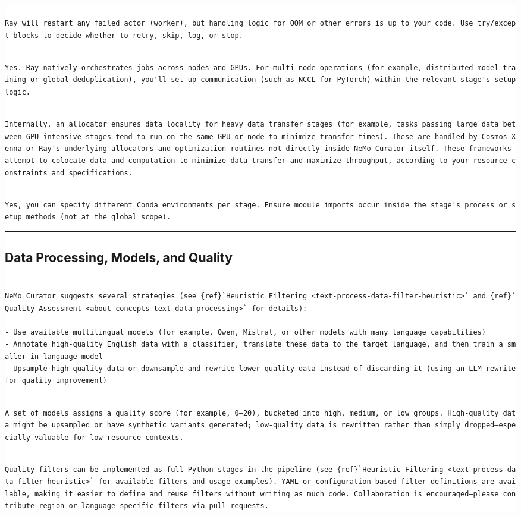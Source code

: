 ```{dropdown} What happens if a model's actual memory usage exceeds what I specified (OOM errors)?

Ray will restart any failed actor (worker), but handling logic for OOM or other errors is up to your code. Use try/except blocks to decide whether to retry, skip, log, or stop.
```

```{dropdown} Can NeMo Curator scale to multi-node, multi-GPU clusters?

Yes. Ray natively orchestrates jobs across nodes and GPUs. For multi-node operations (for example, distributed model training or global deduplication), you'll set up communication (such as NCCL for PyTorch) within the relevant stage's setup logic.
```

```{dropdown} How does the system manage GPU locality and optimal task placement?

Internally, an allocator ensures data locality for heavy data transfer stages (for example, tasks passing large data between GPU-intensive stages tend to run on the same GPU or node to minimize transfer times). These are handled by Cosmos Xenna or Ray's underlying allocators and optimization routines—not directly inside NeMo Curator itself. These frameworks attempt to colocate data and computation to minimize data transfer and maximize throughput, according to your resource constraints and specifications.
```

```{dropdown} Can different pipeline stages use different Python environments or dependencies?

Yes, you can specify different Conda environments per stage. Ensure module imports occur inside the stage's process or setup methods (not at the global scope).
```

---

## Data Processing, Models, and Quality

```{dropdown} How do you handle quality filtering for low-resource languages where no good models exist?

NeMo Curator suggests several strategies (see {ref}`Heuristic Filtering <text-process-data-filter-heuristic>` and {ref}`Quality Assessment <about-concepts-text-data-processing>` for details):

- Use available multilingual models (for example, Qwen, Mistral, or other models with many language capabilities)
- Annotate high-quality English data with a classifier, translate these data to the target language, and then train a smaller in-language model
- Upsample high-quality data or downsample and rewrite lower-quality data instead of discarding it (using an LLM rewrite for quality improvement)
```

```{dropdown} What is the "ensemble model bucketing" workflow?

A set of models assigns a quality score (for example, 0–20), bucketed into high, medium, or low groups. High-quality data might be upsampled or have synthetic variants generated; low-quality data is rewritten rather than simply dropped—especially valuable for low-resource contexts.
```

```{dropdown} How can we implement or reuse rule-based or custom quality filters? Is YAML (configuration-based) support available?

Quality filters can be implemented as full Python stages in the pipeline (see {ref}`Heuristic Filtering <text-process-data-filter-heuristic>` for available filters and usage examples). YAML or configuration-based filter definitions are available, making it easier to define and reuse filters without writing as much code. Collaboration is encouraged—please contribute region or language-specific filters via pull requests.
```
